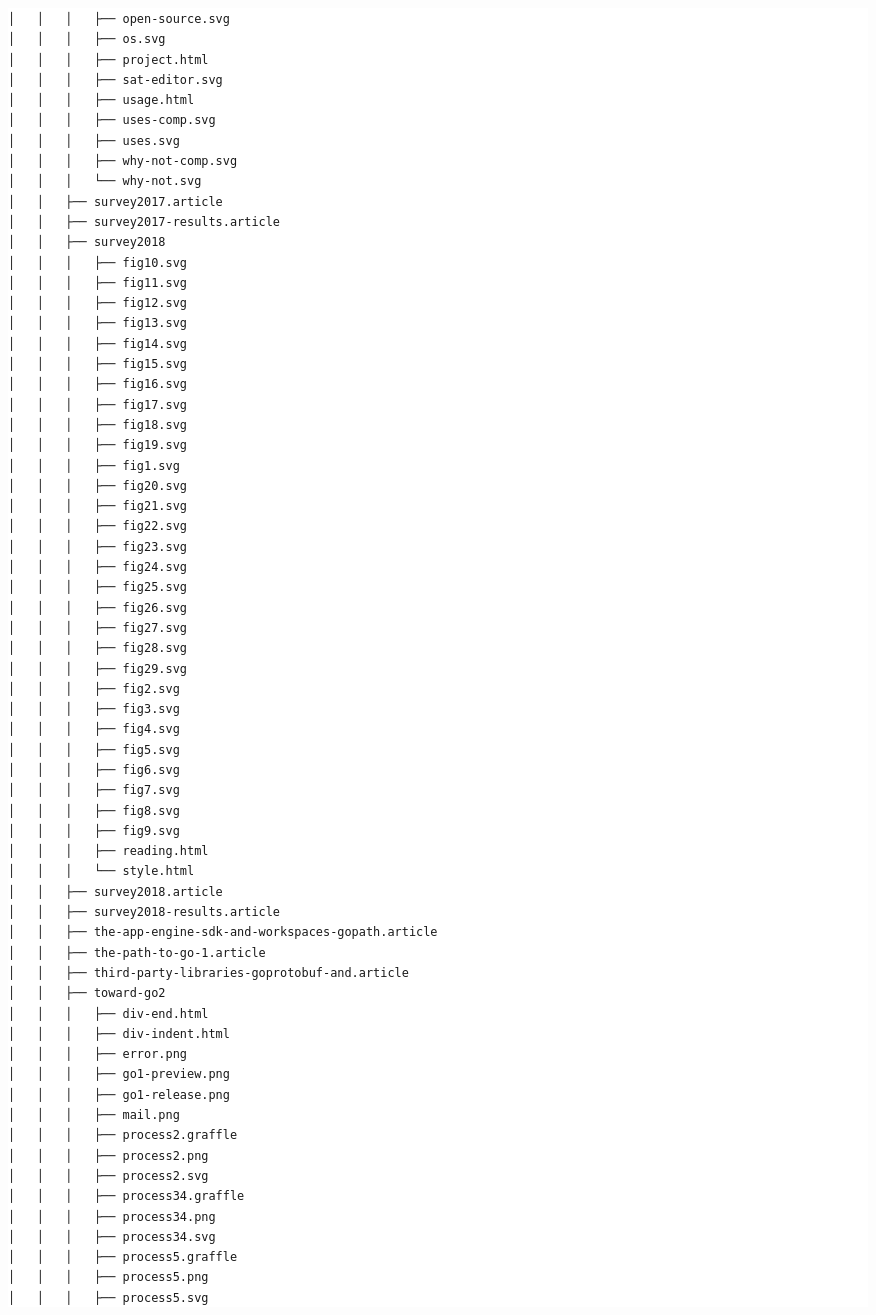     │   │   │   ├── open-source.svg
    │   │   │   ├── os.svg
    │   │   │   ├── project.html
    │   │   │   ├── sat-editor.svg
    │   │   │   ├── usage.html
    │   │   │   ├── uses-comp.svg
    │   │   │   ├── uses.svg
    │   │   │   ├── why-not-comp.svg
    │   │   │   └── why-not.svg
    │   │   ├── survey2017.article
    │   │   ├── survey2017-results.article
    │   │   ├── survey2018
    │   │   │   ├── fig10.svg
    │   │   │   ├── fig11.svg
    │   │   │   ├── fig12.svg
    │   │   │   ├── fig13.svg
    │   │   │   ├── fig14.svg
    │   │   │   ├── fig15.svg
    │   │   │   ├── fig16.svg
    │   │   │   ├── fig17.svg
    │   │   │   ├── fig18.svg
    │   │   │   ├── fig19.svg
    │   │   │   ├── fig1.svg
    │   │   │   ├── fig20.svg
    │   │   │   ├── fig21.svg
    │   │   │   ├── fig22.svg
    │   │   │   ├── fig23.svg
    │   │   │   ├── fig24.svg
    │   │   │   ├── fig25.svg
    │   │   │   ├── fig26.svg
    │   │   │   ├── fig27.svg
    │   │   │   ├── fig28.svg
    │   │   │   ├── fig29.svg
    │   │   │   ├── fig2.svg
    │   │   │   ├── fig3.svg
    │   │   │   ├── fig4.svg
    │   │   │   ├── fig5.svg
    │   │   │   ├── fig6.svg
    │   │   │   ├── fig7.svg
    │   │   │   ├── fig8.svg
    │   │   │   ├── fig9.svg
    │   │   │   ├── reading.html
    │   │   │   └── style.html
    │   │   ├── survey2018.article
    │   │   ├── survey2018-results.article
    │   │   ├── the-app-engine-sdk-and-workspaces-gopath.article
    │   │   ├── the-path-to-go-1.article
    │   │   ├── third-party-libraries-goprotobuf-and.article
    │   │   ├── toward-go2
    │   │   │   ├── div-end.html
    │   │   │   ├── div-indent.html
    │   │   │   ├── error.png
    │   │   │   ├── go1-preview.png
    │   │   │   ├── go1-release.png
    │   │   │   ├── mail.png
    │   │   │   ├── process2.graffle
    │   │   │   ├── process2.png
    │   │   │   ├── process2.svg
    │   │   │   ├── process34.graffle
    │   │   │   ├── process34.png
    │   │   │   ├── process34.svg
    │   │   │   ├── process5.graffle
    │   │   │   ├── process5.png
    │   │   │   ├── process5.svg